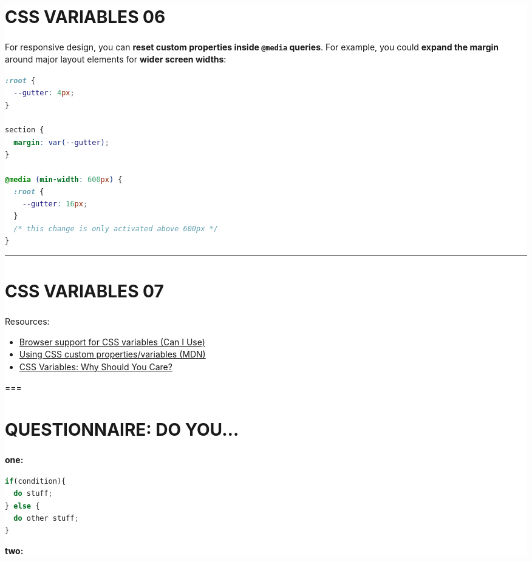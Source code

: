 
# CSS VARIABLES **06**


For responsive design, you can **reset custom properties inside `@media` queries**. For example, you could **expand the margin** around major layout elements for **wider screen widths**:

```css
:root {
  --gutter: 4px;
}

section {
  margin: var(--gutter);
}

@media (min-width: 600px) {
  :root {
    --gutter: 16px;
  }
  /* this change is only activated above 600px */
}
```

---

# CSS VARIABLES **07**


Resources:

- [Browser support for CSS variables (Can I Use)](https://caniuse.com/#feat=css-variables)
- [Using CSS custom properties/variables (MDN)](https://developer.mozilla.org/en-US/docs/Web/CSS/Using_CSS_variables)
- [CSS Variables: Why Should You Care?](https://developers.google.com/web/updates/2016/02/css-variables-why-should-you-care)

===

# QUESTIONNAIRE: **DO YOU…**


**one:**

```js
if(condition){
  do stuff;
} else {
  do other stuff;
}
```

**two:**
